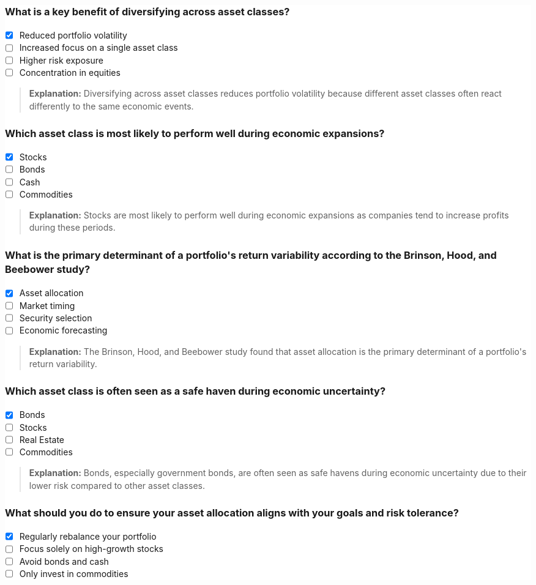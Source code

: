 
### What is a key benefit of diversifying across asset classes?

- [x] Reduced portfolio volatility
- [ ] Increased focus on a single asset class
- [ ] Higher risk exposure
- [ ] Concentration in equities

> **Explanation:** Diversifying across asset classes reduces portfolio volatility because different asset classes often react differently to the same economic events.


### Which asset class is most likely to perform well during economic expansions?

- [x] Stocks
- [ ] Bonds
- [ ] Cash
- [ ] Commodities

> **Explanation:** Stocks are most likely to perform well during economic expansions as companies tend to increase profits during these periods.


### What is the primary determinant of a portfolio's return variability according to the Brinson, Hood, and Beebower study?

- [x] Asset allocation
- [ ] Market timing
- [ ] Security selection
- [ ] Economic forecasting

> **Explanation:** The Brinson, Hood, and Beebower study found that asset allocation is the primary determinant of a portfolio's return variability.


### Which asset class is often seen as a safe haven during economic uncertainty?

- [x] Bonds
- [ ] Stocks
- [ ] Real Estate
- [ ] Commodities

> **Explanation:** Bonds, especially government bonds, are often seen as safe havens during economic uncertainty due to their lower risk compared to other asset classes.


### What should you do to ensure your asset allocation aligns with your goals and risk tolerance?

- [x] Regularly rebalance your portfolio
- [ ] Focus solely on high-growth stocks
- [ ] Avoid bonds and cash
- [ ] Only invest in commodities
